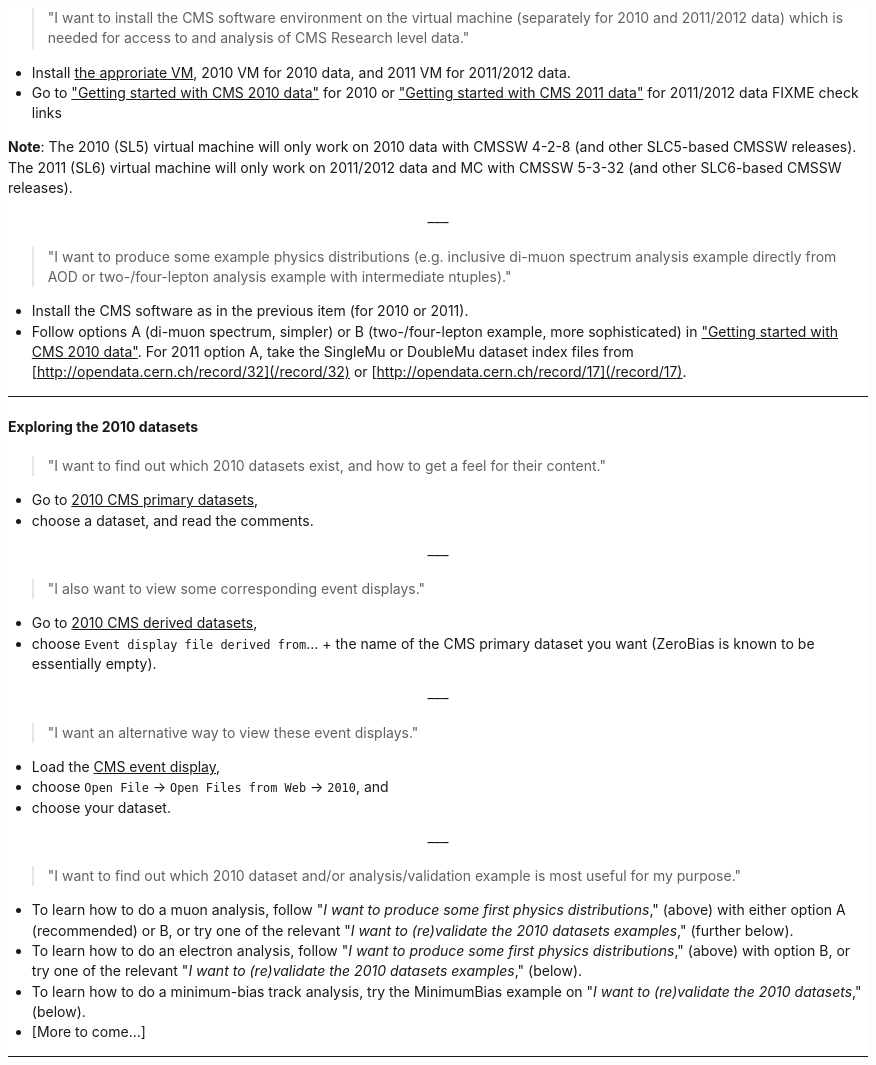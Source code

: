 > "I want to install the CMS software environment on the virtual machine (separately for 2010 and 2011/2012 data) which is needed for access to and analysis of CMS Research level data."

- Install [the approriate VM](/search?page=1&size=20&tags=VM&experiment=CMS), 2010 VM for 2010 data, and 2011 VM for 2011/2012 data.
- Go to ["Getting started with CMS 2010 data"](/articles/getting-started-with-cms-2010-data) for 2010 or ["Getting started with CMS 2011 data"](/articles/getting-started-with-cms-2011-data) for 2011/2012 data FIXME check links

**Note**: The 2010 (SL5) virtual machine will only work on 2010 data with CMSSW 4-2-8 (and other SLC5-based CMSSW releases). The 2011 (SL6) virtual machine will only work on 2011/2012 data and MC with CMSSW 5-3-32 (and other SLC6-based CMSSW releases).

<center>–––</center>

> "I want to produce some example physics distributions (e.g. inclusive di-muon spectrum analysis example directly from AOD or two-/four-lepton analysis example with intermediate ntuples)."

- Install the CMS software as in the previous item (for 2010 or 2011).
- Follow options A (di-muon spectrum, simpler) or B (two-/four-lepton example, more sophisticated) in ["Getting started with CMS 2010 data"](/articles/getting-started-with-cms-2010-data). For 2011 option A, take the SingleMu or DoubleMu dataset index files from [http://opendata.cern.ch/record/32](/record/32) or [http://opendata.cern.ch/record/17](/record/17).

---

#### Exploring the 2010 datasets

> "I want to find out which 2010 datasets exist, and how to get a feel for their content."

- Go to [2010 CMS primary datasets](/search?page=1&size=20&q=&type=Dataset&subtype=Collision&experiment=CMS&year=2010),
- choose a dataset, and read the comments.

<center>–––</center>

> "I also want to view some corresponding event displays."

- Go to [2010 CMS derived datasets](/search?page=1&size=20&q=&type=Dataset&subtype=Derived&experiment=CMS&year=2010&file_type=ig),
- choose `Event display file derived from`… + the name of the CMS primary dataset you want (ZeroBias is known to be essentially empty).

<center>–––</center>

> "I want an alternative way to view these event displays."

- Load the [CMS event display](/visualise/events/cms),
- choose `Open File` &rarr; `Open Files from Web` &rarr; `2010`, and
- choose your dataset.

<center>–––</center>

> "I want to find out which 2010 dataset and/or analysis/validation example is most useful for my purpose."

- To learn how to do a muon analysis, follow "*I want to produce some first physics distributions*," (above) with either option A (recommended) or B, or try one of the relevant "*I want to (re)validate the 2010 datasets examples*," (further below).
- To learn how to do an electron analysis, follow "*I want to produce some first physics distributions*," (above) with option B, or try one of the relevant "*I want to (re)validate the 2010 datasets examples*," (below).
- To learn how to do a minimum-bias track analysis, try the MinimumBias example on "*I want to (re)validate the 2010 datasets*," (below).
- [More to come…]

---